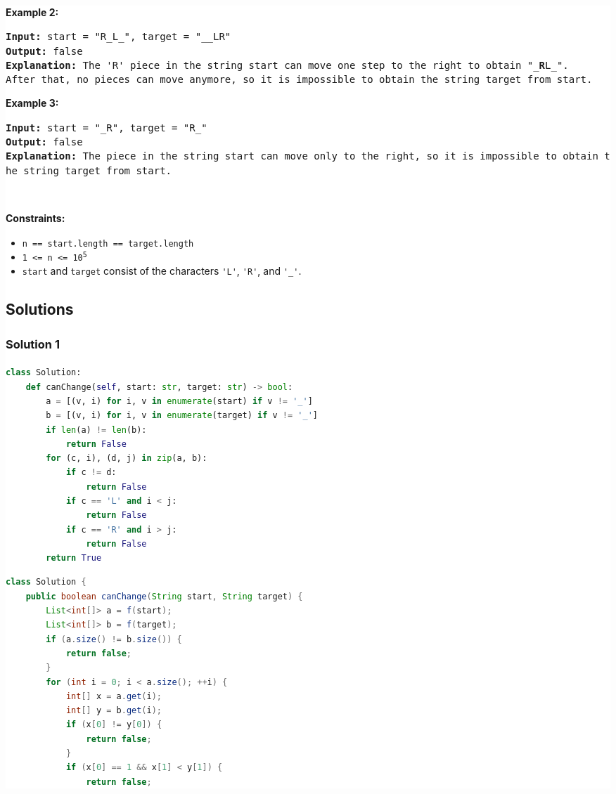 <p><strong class="example">Example 2:</strong></p>

<pre>
<strong>Input:</strong> start = &quot;R_L_&quot;, target = &quot;__LR&quot;
<strong>Output:</strong> false
<strong>Explanation:</strong> The &#39;R&#39; piece in the string start can move one step to the right to obtain &quot;_<strong>R</strong>L_&quot;.
After that, no pieces can move anymore, so it is impossible to obtain the string target from start.
</pre>

<p><strong class="example">Example 3:</strong></p>

<pre>
<strong>Input:</strong> start = &quot;_R&quot;, target = &quot;R_&quot;
<strong>Output:</strong> false
<strong>Explanation:</strong> The piece in the string start can move only to the right, so it is impossible to obtain the string target from start.</pre>

<p>&nbsp;</p>
<p><strong>Constraints:</strong></p>

<ul>
	<li><code>n == start.length == target.length</code></li>
	<li><code>1 &lt;= n &lt;= 10<sup>5</sup></code></li>
	<li><code>start</code> and <code>target</code> consist of the characters <code>&#39;L&#39;</code>, <code>&#39;R&#39;</code>, and <code>&#39;_&#39;</code>.</li>
</ul>

## Solutions

### Solution 1



```python
class Solution:
    def canChange(self, start: str, target: str) -> bool:
        a = [(v, i) for i, v in enumerate(start) if v != '_']
        b = [(v, i) for i, v in enumerate(target) if v != '_']
        if len(a) != len(b):
            return False
        for (c, i), (d, j) in zip(a, b):
            if c != d:
                return False
            if c == 'L' and i < j:
                return False
            if c == 'R' and i > j:
                return False
        return True
```

```java
class Solution {
    public boolean canChange(String start, String target) {
        List<int[]> a = f(start);
        List<int[]> b = f(target);
        if (a.size() != b.size()) {
            return false;
        }
        for (int i = 0; i < a.size(); ++i) {
            int[] x = a.get(i);
            int[] y = b.get(i);
            if (x[0] != y[0]) {
                return false;
            }
            if (x[0] == 1 && x[1] < y[1]) {
                return false;
```